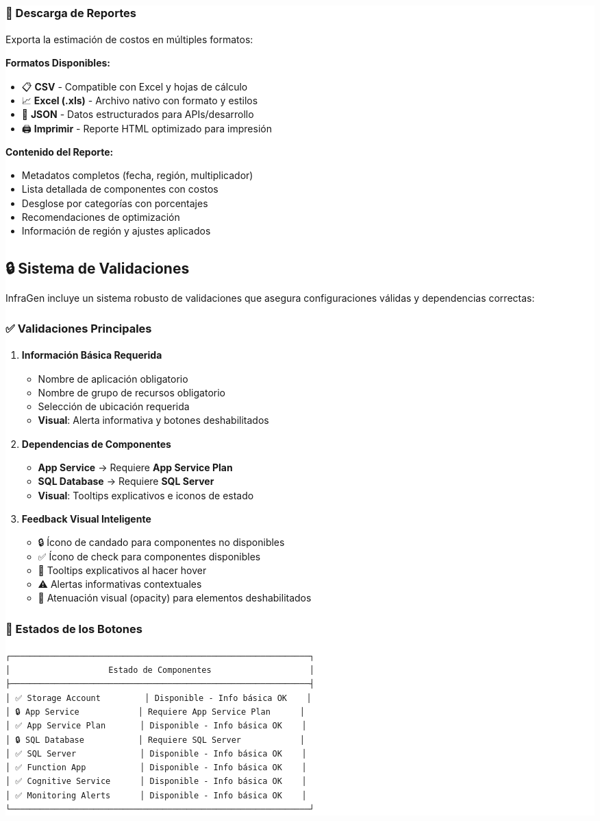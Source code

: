 ### 📁 Descarga de Reportes

Exporta la estimación de costos en múltiples formatos:

**Formatos Disponibles:**

- 📋 **CSV** - Compatible con Excel y hojas de cálculo
- 📈 **Excel (.xls)** - Archivo nativo con formato y estilos
- 💾 **JSON** - Datos estructurados para APIs/desarrollo
- 🖨️ **Imprimir** - Reporte HTML optimizado para impresión

**Contenido del Reporte:**

- Metadatos completos (fecha, región, multiplicador)
- Lista detallada de componentes con costos
- Desglose por categorías con porcentajes
- Recomendaciones de optimización
- Información de región y ajustes aplicados

## 🔒 Sistema de Validaciones

InfraGen incluye un sistema robusto de validaciones que asegura configuraciones válidas y dependencias correctas:

### ✅ Validaciones Principales

1. **Información Básica Requerida**
   - Nombre de aplicación obligatorio
   - Nombre de grupo de recursos obligatorio
   - Selección de ubicación requerida
   - **Visual**: Alerta informativa y botones deshabilitados

2. **Dependencias de Componentes**
   - **App Service** → Requiere **App Service Plan**
   - **SQL Database** → Requiere **SQL Server**
   - **Visual**: Tooltips explicativos e iconos de estado

3. **Feedback Visual Inteligente**
   - 🔒 Ícono de candado para componentes no disponibles
   - ✅ Ícono de check para componentes disponibles
   - 📝 Tooltips explicativos al hacer hover
   - ⚠️ Alertas informativas contextuales
   - 🎨 Atenuación visual (opacity) para elementos deshabilitados

### 🎯 Estados de los Botones

```text
┌─────────────────────────────────────────────────────────────┐
│                    Estado de Componentes                    │
├─────────────────────────────────────────────────────────────┤
│ ✅ Storage Account         │ Disponible - Info básica OK    │
│ 🔒 App Service            │ Requiere App Service Plan      │
│ ✅ App Service Plan       │ Disponible - Info básica OK    │
│ 🔒 SQL Database           │ Requiere SQL Server            │
│ ✅ SQL Server             │ Disponible - Info básica OK    │
│ ✅ Function App           │ Disponible - Info básica OK    │
│ ✅ Cognitive Service      │ Disponible - Info básica OK    │
│ ✅ Monitoring Alerts      │ Disponible - Info básica OK    │
└─────────────────────────────────────────────────────────────┘
```
